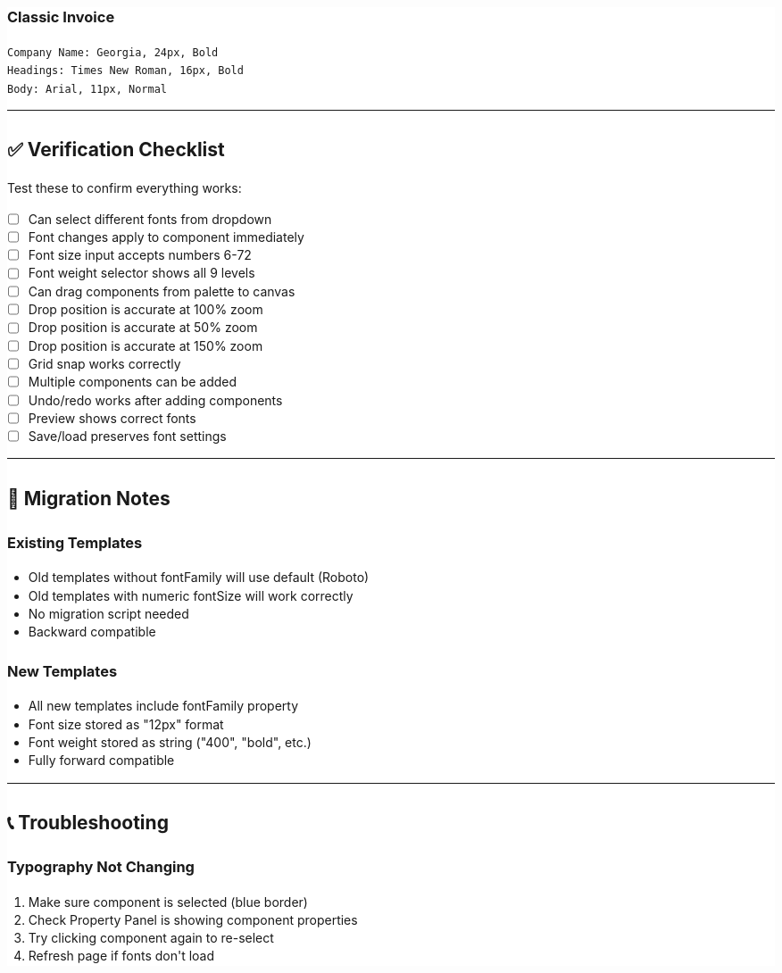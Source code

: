 ### Classic Invoice
```
Company Name: Georgia, 24px, Bold
Headings: Times New Roman, 16px, Bold
Body: Arial, 11px, Normal
```

---

## ✅ Verification Checklist

Test these to confirm everything works:

- [ ] Can select different fonts from dropdown
- [ ] Font changes apply to component immediately
- [ ] Font size input accepts numbers 6-72
- [ ] Font weight selector shows all 9 levels
- [ ] Can drag components from palette to canvas
- [ ] Drop position is accurate at 100% zoom
- [ ] Drop position is accurate at 50% zoom
- [ ] Drop position is accurate at 150% zoom
- [ ] Grid snap works correctly
- [ ] Multiple components can be added
- [ ] Undo/redo works after adding components
- [ ] Preview shows correct fonts
- [ ] Save/load preserves font settings

---

## 🔄 Migration Notes

### Existing Templates
- Old templates without fontFamily will use default (Roboto)
- Old templates with numeric fontSize will work correctly
- No migration script needed
- Backward compatible

### New Templates
- All new templates include fontFamily property
- Font size stored as "12px" format
- Font weight stored as string ("400", "bold", etc.)
- Fully forward compatible

---

## 📞 Troubleshooting

### Typography Not Changing
1. Make sure component is selected (blue border)
2. Check Property Panel is showing component properties
3. Try clicking component again to re-select
4. Refresh page if fonts don't load
